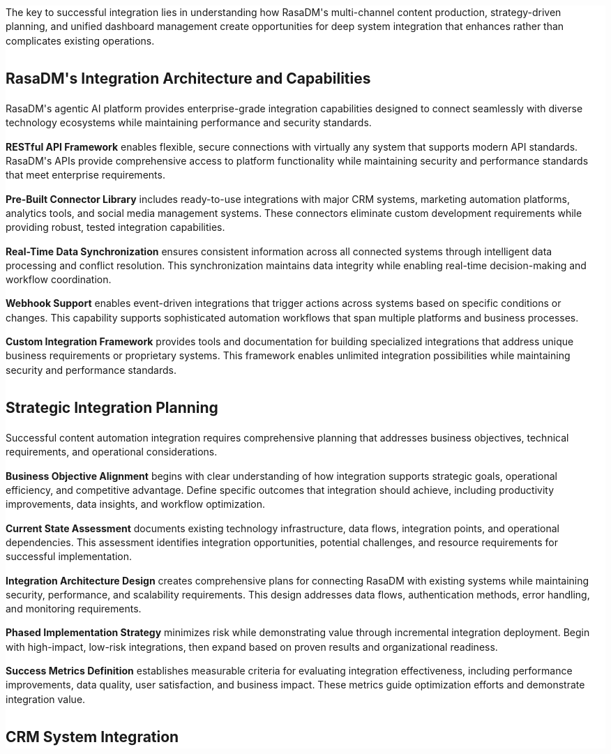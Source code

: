 The key to successful integration lies in understanding how RasaDM's multi-channel content production, strategy-driven planning, and unified dashboard management create opportunities for deep system integration that enhances rather than complicates existing operations.

## RasaDM's Integration Architecture and Capabilities

RasaDM's agentic AI platform provides enterprise-grade integration capabilities designed to connect seamlessly with diverse technology ecosystems while maintaining performance and security standards.

**RESTful API Framework** enables flexible, secure connections with virtually any system that supports modern API standards. RasaDM's APIs provide comprehensive access to platform functionality while maintaining security and performance standards that meet enterprise requirements.

**Pre-Built Connector Library** includes ready-to-use integrations with major CRM systems, marketing automation platforms, analytics tools, and social media management systems. These connectors eliminate custom development requirements while providing robust, tested integration capabilities.

**Real-Time Data Synchronization** ensures consistent information across all connected systems through intelligent data processing and conflict resolution. This synchronization maintains data integrity while enabling real-time decision-making and workflow coordination.

**Webhook Support** enables event-driven integrations that trigger actions across systems based on specific conditions or changes. This capability supports sophisticated automation workflows that span multiple platforms and business processes.

**Custom Integration Framework** provides tools and documentation for building specialized integrations that address unique business requirements or proprietary systems. This framework enables unlimited integration possibilities while maintaining security and performance standards.

## Strategic Integration Planning

Successful content automation integration requires comprehensive planning that addresses business objectives, technical requirements, and operational considerations.

**Business Objective Alignment** begins with clear understanding of how integration supports strategic goals, operational efficiency, and competitive advantage. Define specific outcomes that integration should achieve, including productivity improvements, data insights, and workflow optimization.

**Current State Assessment** documents existing technology infrastructure, data flows, integration points, and operational dependencies. This assessment identifies integration opportunities, potential challenges, and resource requirements for successful implementation.

**Integration Architecture Design** creates comprehensive plans for connecting RasaDM with existing systems while maintaining security, performance, and scalability requirements. This design addresses data flows, authentication methods, error handling, and monitoring requirements.

**Phased Implementation Strategy** minimizes risk while demonstrating value through incremental integration deployment. Begin with high-impact, low-risk integrations, then expand based on proven results and organizational readiness.

**Success Metrics Definition** establishes measurable criteria for evaluating integration effectiveness, including performance improvements, data quality, user satisfaction, and business impact. These metrics guide optimization efforts and demonstrate integration value.

## CRM System Integration
